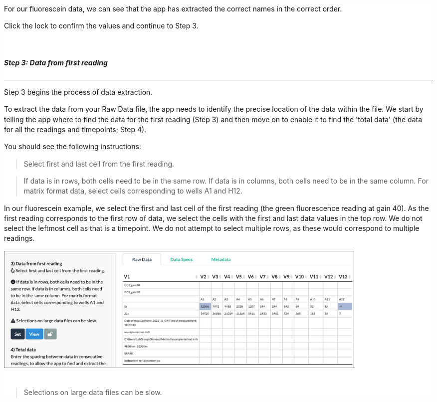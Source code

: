 For our fluorescein data, we can see that the app has extracted the correct names in the correct order.

Click the lock to confirm the values and continue to Step 3.

<br>





##### <a name="step3"> Step 3: Data from first reading </a>
<hr>

Step 3 begins the process of data extraction.



To extract the data from your Raw Data file, the app needs to identify the precise location of the data within the file. We start by telling the app where to find the data for the first reading (Step 3) and then move on to enable it to find the 'total data' (the data for all the  readings and timepoints; Step 4).

You should see the following instructions:


> <i class="fa-solid fa-hand-pointer"></i> Select first and last cell from the first reading.

> <i class="fa-solid fa-circle-info"></i> If data is in rows, both cells need to be in the same row. If data is in columns, both cells need to be in the same column. For matrix format data, select cells corresponding to wells A1 and H12.



In our fluorescein example, we select the first and last cell of the first reading (the green fluorescence reading at gain 40). As the first reading corresponds to the first row of data, we select the cells with the first and last data values in the top row. We do not select the leftmost cell as that is a timepoint. We do not attempt to select multiple rows, as these would correspond to multiple readings.

<img src="www/33_step3_1_selectcells.png" style="width:700px; border: 1px solid gray;">
<br><br>

> <i class="fa-solid fa-triangle-exclamation"></i>  Selections on large data files can be slow.
